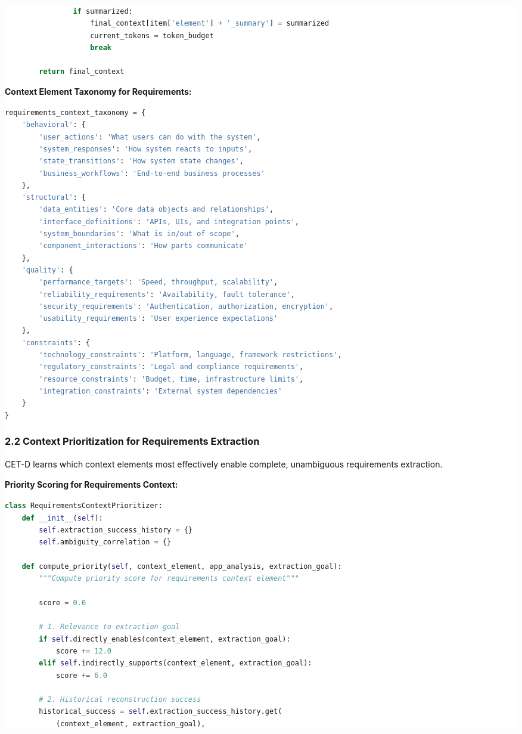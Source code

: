 ```python
                if summarized:
                    final_context[item['element'] + '_summary'] = summarized
                    current_tokens = token_budget
                    break

        return final_context
```

**Context Element Taxonomy for Requirements:**

```python
requirements_context_taxonomy = {
    'behavioral': {
        'user_actions': 'What users can do with the system',
        'system_responses': 'How system reacts to inputs',
        'state_transitions': 'How system state changes',
        'business_workflows': 'End-to-end business processes'
    },
    'structural': {
        'data_entities': 'Core data objects and relationships',
        'interface_definitions': 'APIs, UIs, and integration points',
        'system_boundaries': 'What is in/out of scope',
        'component_interactions': 'How parts communicate'
    },
    'quality': {
        'performance_targets': 'Speed, throughput, scalability',
        'reliability_requirements': 'Availability, fault tolerance',
        'security_requirements': 'Authentication, authorization, encryption',
        'usability_requirements': 'User experience expectations'
    },
    'constraints': {
        'technology_constraints': 'Platform, language, framework restrictions',
        'regulatory_constraints': 'Legal and compliance requirements',
        'resource_constraints': 'Budget, time, infrastructure limits',
        'integration_constraints': 'External system dependencies'
    }
}
```

### 2.2 Context Prioritization for Requirements Extraction

CET-D learns which context elements most effectively enable complete, unambiguous requirements extraction.

**Priority Scoring for Requirements Context:**

```python
class RequirementsContextPrioritizer:
    def __init__(self):
        self.extraction_success_history = {}
        self.ambiguity_correlation = {}

    def compute_priority(self, context_element, app_analysis, extraction_goal):
        """Compute priority score for requirements context element"""

        score = 0.0

        # 1. Relevance to extraction goal
        if self.directly_enables(context_element, extraction_goal):
            score += 12.0
        elif self.indirectly_supports(context_element, extraction_goal):
            score += 6.0

        # 2. Historical reconstruction success
        historical_success = self.extraction_success_history.get(
            (context_element, extraction_goal),
```